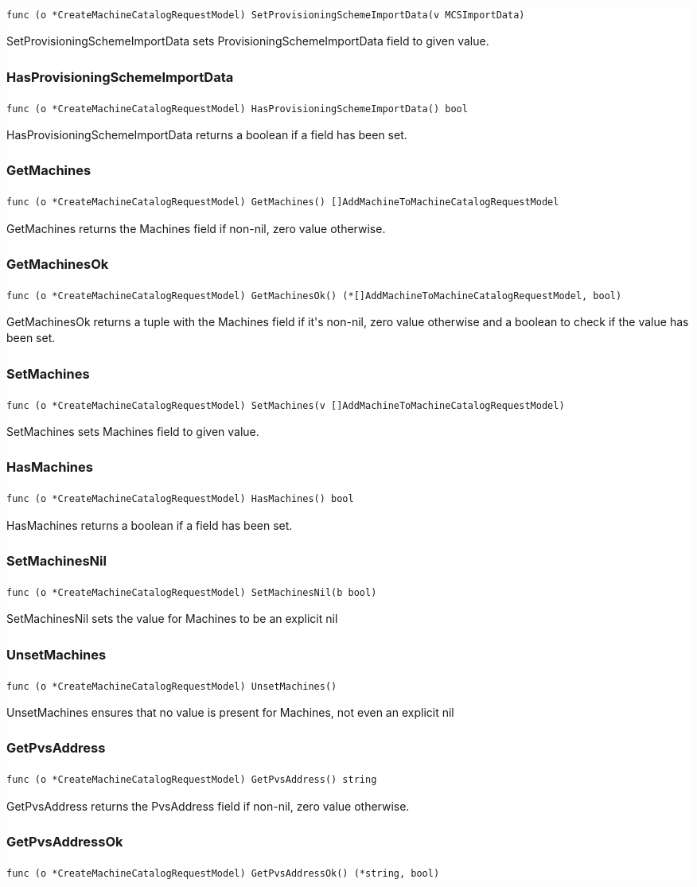 `func (o *CreateMachineCatalogRequestModel) SetProvisioningSchemeImportData(v MCSImportData)`

SetProvisioningSchemeImportData sets ProvisioningSchemeImportData field to given value.

### HasProvisioningSchemeImportData

`func (o *CreateMachineCatalogRequestModel) HasProvisioningSchemeImportData() bool`

HasProvisioningSchemeImportData returns a boolean if a field has been set.

### GetMachines

`func (o *CreateMachineCatalogRequestModel) GetMachines() []AddMachineToMachineCatalogRequestModel`

GetMachines returns the Machines field if non-nil, zero value otherwise.

### GetMachinesOk

`func (o *CreateMachineCatalogRequestModel) GetMachinesOk() (*[]AddMachineToMachineCatalogRequestModel, bool)`

GetMachinesOk returns a tuple with the Machines field if it's non-nil, zero value otherwise
and a boolean to check if the value has been set.

### SetMachines

`func (o *CreateMachineCatalogRequestModel) SetMachines(v []AddMachineToMachineCatalogRequestModel)`

SetMachines sets Machines field to given value.

### HasMachines

`func (o *CreateMachineCatalogRequestModel) HasMachines() bool`

HasMachines returns a boolean if a field has been set.

### SetMachinesNil

`func (o *CreateMachineCatalogRequestModel) SetMachinesNil(b bool)`

 SetMachinesNil sets the value for Machines to be an explicit nil

### UnsetMachines
`func (o *CreateMachineCatalogRequestModel) UnsetMachines()`

UnsetMachines ensures that no value is present for Machines, not even an explicit nil
### GetPvsAddress

`func (o *CreateMachineCatalogRequestModel) GetPvsAddress() string`

GetPvsAddress returns the PvsAddress field if non-nil, zero value otherwise.

### GetPvsAddressOk

`func (o *CreateMachineCatalogRequestModel) GetPvsAddressOk() (*string, bool)`
